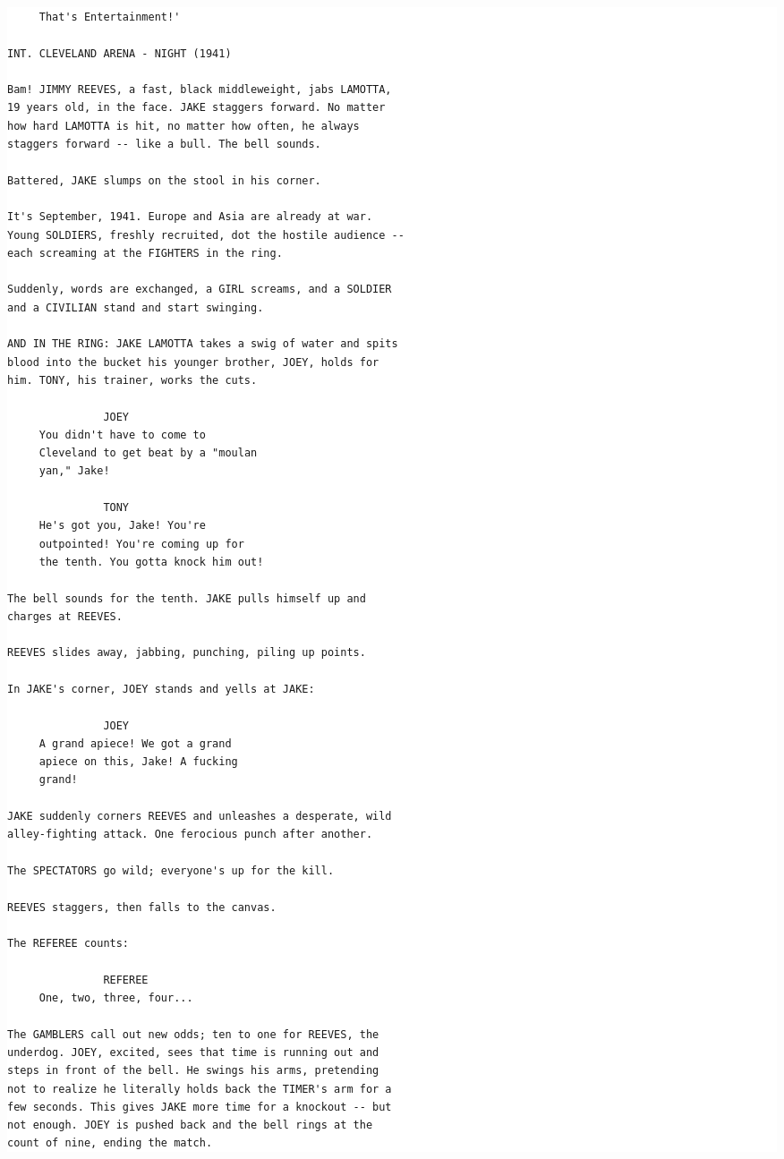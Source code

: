 	     That's Entertainment!'
	
	INT. CLEVELAND ARENA - NIGHT (1941)
	
	Bam! JIMMY REEVES, a fast, black middleweight, jabs LAMOTTA,
	19 years old, in the face. JAKE staggers forward. No matter
	how hard LAMOTTA is hit, no matter how often, he always
	staggers forward -- like a bull. The bell sounds.
	
	Battered, JAKE slumps on the stool in his corner.
	
	It's September, 1941. Europe and Asia are already at war.
	Young SOLDIERS, freshly recruited, dot the hostile audience --
	each screaming at the FIGHTERS in the ring.
	
	Suddenly, words are exchanged, a GIRL screams, and a SOLDIER
	and a CIVILIAN stand and start swinging.
	
	AND IN THE RING: JAKE LAMOTTA takes a swig of water and spits
	blood into the bucket his younger brother, JOEY, holds for
	him. TONY, his trainer, works the cuts.
	
	               JOEY
	     You didn't have to come to
	     Cleveland to get beat by a "moulan
	     yan," Jake!
	
	               TONY
	     He's got you, Jake! You're
	     outpointed! You're coming up for
	     the tenth. You gotta knock him out!
	
	The bell sounds for the tenth. JAKE pulls himself up and
	charges at REEVES.
	
	REEVES slides away, jabbing, punching, piling up points.
	
	In JAKE's corner, JOEY stands and yells at JAKE:
	
	               JOEY
	     A grand apiece! We got a grand
	     apiece on this, Jake! A fucking
	     grand!
	
	JAKE suddenly corners REEVES and unleashes a desperate, wild
	alley-fighting attack. One ferocious punch after another.
	
	The SPECTATORS go wild; everyone's up for the kill.
	
	REEVES staggers, then falls to the canvas.
	
	The REFEREE counts:
	
	               REFEREE
	     One, two, three, four...
	
	The GAMBLERS call out new odds; ten to one for REEVES, the
	underdog. JOEY, excited, sees that time is running out and
	steps in front of the bell. He swings his arms, pretending
	not to realize he literally holds back the TIMER's arm for a
	few seconds. This gives JAKE more time for a knockout -- but
	not enough. JOEY is pushed back and the bell rings at the
	count of nine, ending the match.
	